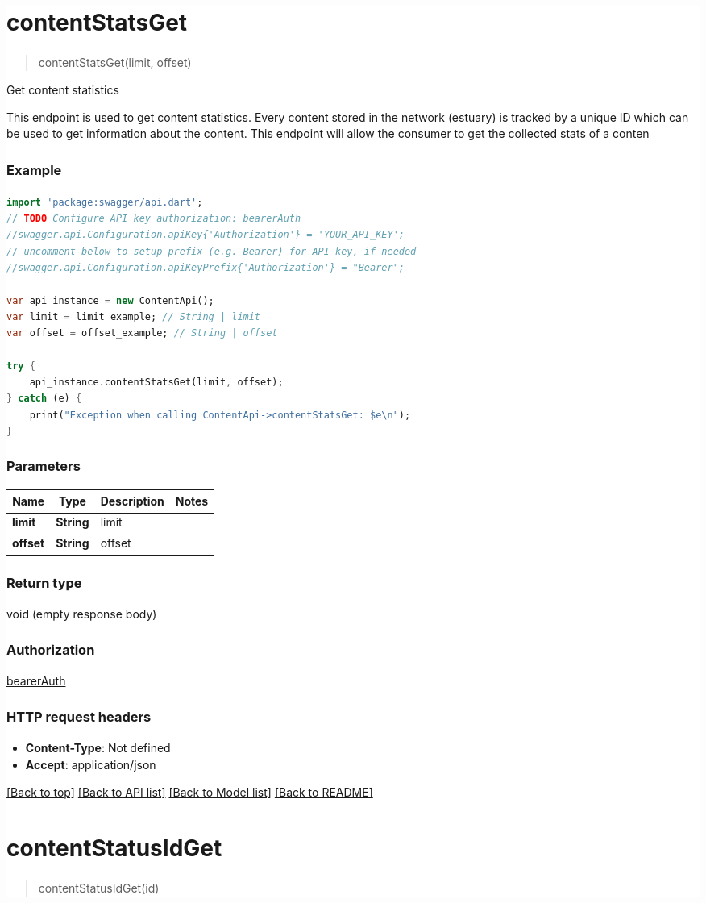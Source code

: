 # **contentStatsGet**
> contentStatsGet(limit, offset)

Get content statistics

This endpoint is used to get content statistics. Every content stored in the network (estuary) is tracked by a unique ID which can be used to get information about the content. This endpoint will allow the consumer to get the collected stats of a conten

### Example 
```dart
import 'package:swagger/api.dart';
// TODO Configure API key authorization: bearerAuth
//swagger.api.Configuration.apiKey{'Authorization'} = 'YOUR_API_KEY';
// uncomment below to setup prefix (e.g. Bearer) for API key, if needed
//swagger.api.Configuration.apiKeyPrefix{'Authorization'} = "Bearer";

var api_instance = new ContentApi();
var limit = limit_example; // String | limit
var offset = offset_example; // String | offset

try { 
    api_instance.contentStatsGet(limit, offset);
} catch (e) {
    print("Exception when calling ContentApi->contentStatsGet: $e\n");
}
```

### Parameters

Name | Type | Description  | Notes
------------- | ------------- | ------------- | -------------
 **limit** | **String**| limit | 
 **offset** | **String**| offset | 

### Return type

void (empty response body)

### Authorization

[bearerAuth](../README.md#bearerAuth)

### HTTP request headers

 - **Content-Type**: Not defined
 - **Accept**: application/json

[[Back to top]](#) [[Back to API list]](../README.md#documentation-for-api-endpoints) [[Back to Model list]](../README.md#documentation-for-models) [[Back to README]](../README.md)

# **contentStatusIdGet**
> contentStatusIdGet(id)
